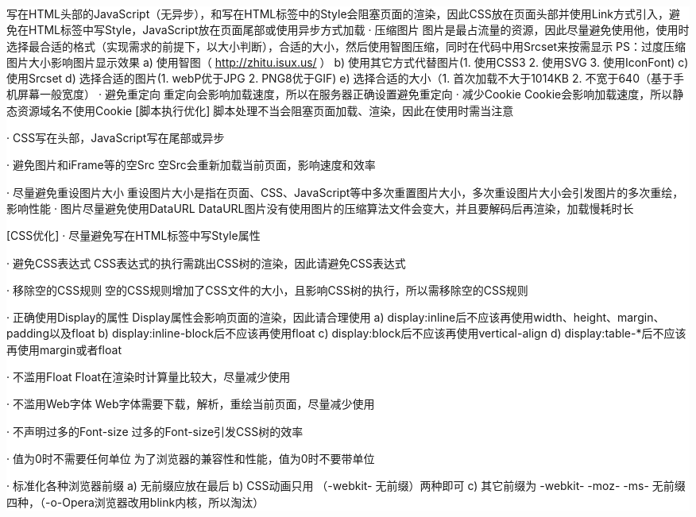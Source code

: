 写在HTML头部的JavaScript（无异步），和写在HTML标签中的Style会阻塞页面的渲染，因此CSS放在页面头部并使用Link方式引入，避免在HTML标签中写Style，JavaScript放在页面尾部或使用异步方式加载
· 压缩图片
图片是最占流量的资源，因此尽量避免使用他，使用时选择最合适的格式（实现需求的前提下，以大小判断），合适的大小，然后使用智图压缩，同时在代码中用Srcset来按需显示
PS：过度压缩图片大小影响图片显示效果
a) 使用智图（ http://zhitu.isux.us/ ）
b) 使用其它方式代替图片(1. 使用CSS3 2. 使用SVG 3. 使用IconFont)
c) 使用Srcset
d) 选择合适的图片(1. webP优于JPG 2. PNG8优于GIF)
e) 选择合适的大小（1. 首次加载不大于1014KB 2. 不宽于640（基于手机屏幕一般宽度）
· 避免重定向
重定向会影响加载速度，所以在服务器正确设置避免重定向
· 减少Cookie
Cookie会影响加载速度，所以静态资源域名不使用Cookie
[脚本执行优化]
脚本处理不当会阻塞页面加载、渲染，因此在使用时需当注意

· CSS写在头部，JavaScript写在尾部或异步

· 避免图片和iFrame等的空Src
空Src会重新加载当前页面，影响速度和效率

· 尽量避免重设图片大小
重设图片大小是指在页面、CSS、JavaScript等中多次重置图片大小，多次重设图片大小会引发图片的多次重绘，影响性能
· 图片尽量避免使用DataURL
DataURL图片没有使用图片的压缩算法文件会变大，并且要解码后再渲染，加载慢耗时长

[CSS优化]
· 尽量避免写在HTML标签中写Style属性

· 避免CSS表达式
CSS表达式的执行需跳出CSS树的渲染，因此请避免CSS表达式

· 移除空的CSS规则
空的CSS规则增加了CSS文件的大小，且影响CSS树的执行，所以需移除空的CSS规则

· 正确使用Display的属性
Display属性会影响页面的渲染，因此请合理使用
a) display:inline后不应该再使用width、height、margin、padding以及float
b) display:inline-block后不应该再使用float
c) display:block后不应该再使用vertical-align
d) display:table-*后不应该再使用margin或者float

· 不滥用Float
Float在渲染时计算量比较大，尽量减少使用

· 不滥用Web字体
Web字体需要下载，解析，重绘当前页面，尽量减少使用

· 不声明过多的Font-size
过多的Font-size引发CSS树的效率

· 值为0时不需要任何单位
为了浏览器的兼容性和性能，值为0时不要带单位

· 标准化各种浏览器前缀
a) 无前缀应放在最后
b) CSS动画只用 （-webkit- 无前缀）两种即可
c) 其它前缀为 -webkit- -moz- -ms- 无前缀 四种，（-o-Opera浏览器改用blink内核，所以淘汰）
